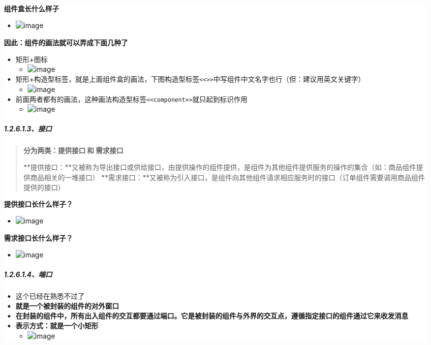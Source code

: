 **组件盒长什么样子**

- ![image](https://img2022.cnblogs.com/blog/2421736/202210/2421736-20221008214726509-971405393.png)







**因此：组件的画法就可以弄成下面几种了**

- 矩形+图标
  - ![image](https://img2022.cnblogs.com/blog/2421736/202210/2421736-20221008220244756-1283403691.png)
- 矩形+构造型标签，就是上面组件盒的画法，下图构造型标签`<<>>`中写组件中文名字也行（但：建议用英文关键字）
  - ![image](https://img2022.cnblogs.com/blog/2421736/202210/2421736-20221008220356807-1577306866.png)
- 前面两者都有的画法，这种画法构造型标签`<<component>>`就只起到标识作用
  - ![image](https://img2022.cnblogs.com/blog/2421736/202210/2421736-20221008220553477-938788506.png)









##### 1.2.6.1.3、接口

> **分为两类：提供接口 和 需求接口**
>
>**提供接口：**又被称为导出接口或供给接口，由提供操作的组件提供，是组件为其他组件提供服务的操作的集合（如：商品组件提供商品相关的一堆接口）
> **需求接口：**又被称为引入接口，是组件向其他组件请求相应服务时的接口（订单组件需要调用商品组件提供的接口）

**提供接口长什么样子？**

- ![image](https://img2022.cnblogs.com/blog/2421736/202210/2421736-20221008221505378-1434862463.png)









**需求接口长什么样子？**

- ![image](https://img2022.cnblogs.com/blog/2421736/202210/2421736-20221008221744470-1343248727.png)











##### 1.2.6.1.4、端口

- 这个已经在熟悉不过了
- **就是一个被封装的组件的对外窗口**
- **在封装的组件中，所有出入组件的交互都要通过端口。它是被封装的组件与外界的交互点，遵循指定接口的组件通过它来收发消息**
- **表示方式：就是一个小矩形**
  - ![image](https://img2022.cnblogs.com/blog/2421736/202210/2421736-20221008224013931-9490495.png)
